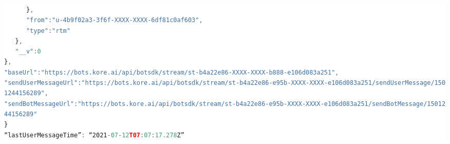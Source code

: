 ```js
      },
      "from":"u-4b9f02a3-3f6f-XXXX-XXXX-6df81c0af603",
      "type":"rtm"
   },
   "__v":0
},
"baseUrl":"https://bots.kore.ai/api/botsdk/stream/st-b4a22e86-XXXX-XXXX-b888-e106d083a251",
"sendUserMessageUrl":"https://bots.kore.ai/api/botsdk/stream/st-b4a22e86-e95b-XXXX-XXXX-e106d083a251/sendUserMessage/1501244156289",
"sendBotMessageUrl":"https://bots.kore.ai/api/botsdk/stream/st-b4a22e86-e95b-XXXX-XXXX-e106d083a251/sendBotMessage/1501244156289"
}
“lastUserMessageTime”: “2021-07-12T07:07:17.278Z”
```